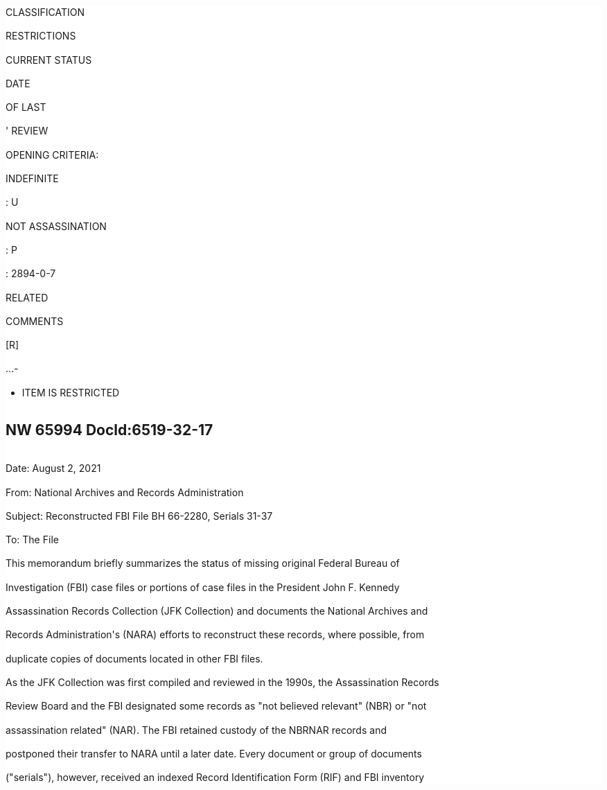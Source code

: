CLASSIFICATION

RESTRICTIONS

CURRENT STATUS

DATE

OF LAST

' REVIEW

OPENING CRITERIA:

INDEFINITE

: U

NOT ASSASSINATION

: P

: 2894-0-7

RELATED

COMMENTS

[R]

...-

- ITEM IS RESTRICTED

NW 65994 Docld:6519-32-17
---

##
Date: August 2, 2021

From: National Archives and Records Administration

Subject: Reconstructed FBI File BH 66-2280, Serials 31-37

To: The File

This memorandum briefly summarizes the status of missing original Federal Bureau of

Investigation (FBI) case files or portions of case files in the President John F. Kennedy

Assassination Records Collection (JFK Collection) and documents the National Archives and

Records Administration's (NARA) efforts to reconstruct these records, where possible, from

duplicate copies of documents located in other FBI files.

As the JFK Collection was first compiled and reviewed in the 1990s, the Assassination Records

Review Board and the FBI designated some records as "not believed relevant" (NBR) or "not

assassination related" (NAR). The FBI retained custody of the NBRNAR records and

postponed their transfer to NARA until a later date. Every document or group of documents

("serials"), however, received an indexed Record Identification Form (RIF) and FBI inventory
